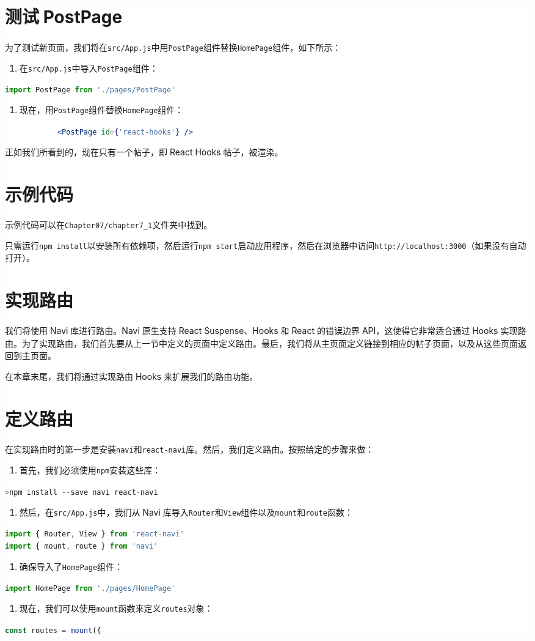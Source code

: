 # 测试 PostPage

为了测试新页面，我们将在`src/App.js`中用`PostPage`组件替换`HomePage`组件，如下所示：

1.  在`src/App.js`中导入`PostPage`组件：

```jsx
import PostPage from './pages/PostPage'
```

1.  现在，用`PostPage`组件替换`HomePage`组件：

```jsx
            <PostPage id={'react-hooks'} />
```

正如我们所看到的，现在只有一个帖子，即 React Hooks 帖子，被渲染。

# 示例代码

示例代码可以在`Chapter07/chapter7_1`文件夹中找到。

只需运行`npm install`以安装所有依赖项，然后运行`npm start`启动应用程序，然后在浏览器中访问`http://localhost:3000`（如果没有自动打开）。

# 实现路由

我们将使用 Navi 库进行路由。Navi 原生支持 React Suspense、Hooks 和 React 的错误边界 API，这使得它非常适合通过 Hooks 实现路由。为了实现路由，我们首先要从上一节中定义的页面中定义路由。最后，我们将从主页面定义链接到相应的帖子页面，以及从这些页面返回到主页面。

在本章末尾，我们将通过实现路由 Hooks 来扩展我们的路由功能。

# 定义路由

在实现路由时的第一步是安装`navi`和`react-navi`库。然后，我们定义路由。按照给定的步骤来做：

1.  首先，我们必须使用`npm`安装这些库：

```jsx
>npm install --save navi react-navi
```

1.  然后，在`src/App.js`中，我们从 Navi 库导入`Router`和`View`组件以及`mount`和`route`函数：

```jsx
import { Router, View } from 'react-navi'
import { mount, route } from 'navi'
```

1.  确保导入了`HomePage`组件：

```jsx
import HomePage from './pages/HomePage'
```

1.  现在，我们可以使用`mount`函数来定义`routes`对象：

```jsx
const routes = mount({
```
